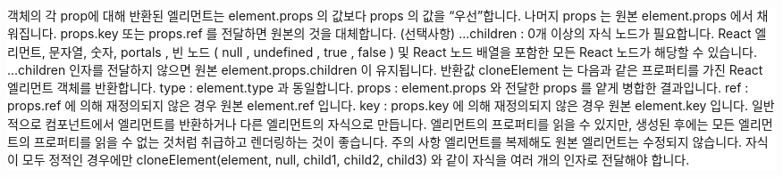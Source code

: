 객체의 각 prop에 대해 반환된 엘리먼트는
element.props
의 값보다
props
의 값을 “우선”합니다. 나머지
props
는 원본
element.props
에서 채워집니다.
props.key
또는
props.ref
를 전달하면 원본의 것을 대체합니다.
(선택사항)
...children
: 0개 이상의 자식 노드가 필요합니다. React 엘리먼트, 문자열, 숫자,
portals
, 빈 노드 (
null
,
undefined
,
true
,
false
) 및 React 노드 배열을 포함한 모든 React 노드가 해당할 수 있습니다.
...children
인자를 전달하지 않으면 원본
element.props.children
이 유지됩니다.
반환값
cloneElement
는 다음과 같은 프로퍼티를 가진 React 엘리먼트 객체를 반환합니다.
type
:
element.type
과 동일합니다.
props
:
element.props
와 전달한
props
를 얕게 병합한 결과입니다.
ref
:
props.ref
에 의해 재정의되지 않은 경우 원본
element.ref
입니다.
key
:
props.key
에 의해 재정의되지 않은 경우 원본
element.key
입니다.
일반적으로 컴포넌트에서 엘리먼트를 반환하거나 다른 엘리먼트의 자식으로 만듭니다. 엘리먼트의 프로퍼티를 읽을 수 있지만, 생성된 후에는 모든 엘리먼트의 프로퍼티를 읽을 수 없는 것처럼 취급하고 렌더링하는 것이 좋습니다.
주의 사항
엘리먼트를 복제해도
원본 엘리먼트는 수정되지 않습니다.
자식이 모두 정적인 경우에만
cloneElement(element, null, child1, child2, child3)
와 같이
자식을 여러 개의 인자로 전달해야 합니다.